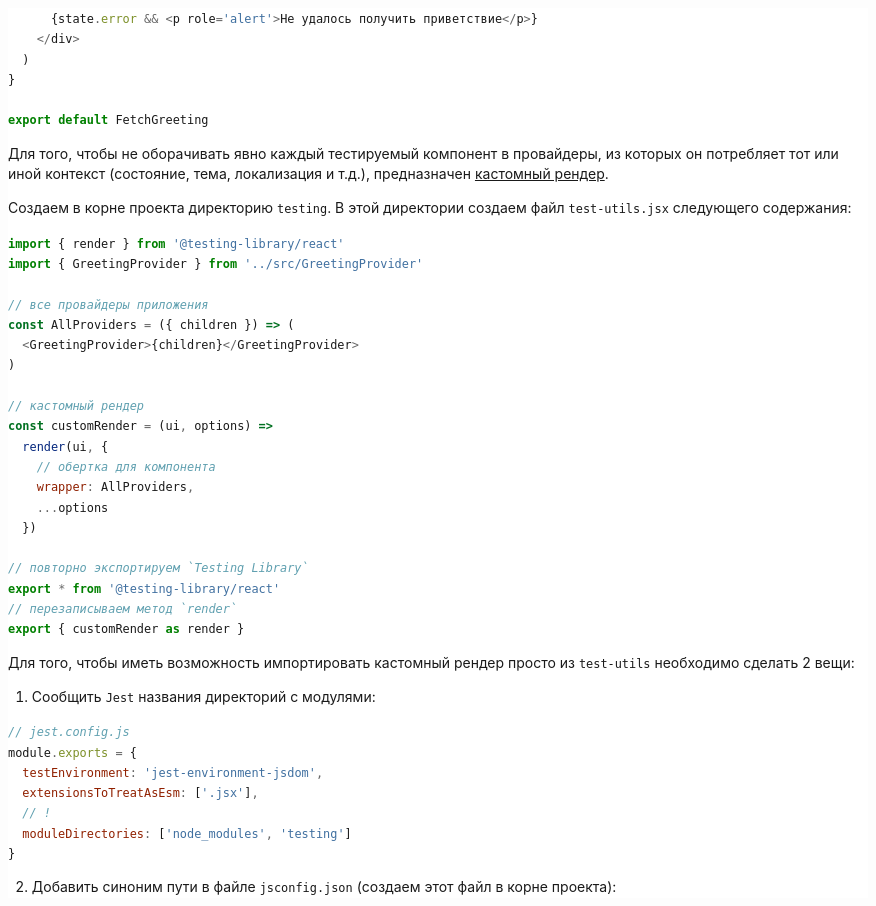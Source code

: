 ```javascript
      {state.error && <p role='alert'>Не удалось получить приветствие</p>}
    </div>
  )
}

export default FetchGreeting
```

Для того, чтобы не оборачивать явно каждый тестируемый компонент в провайдеры, из которых он потребляет тот или иной контекст (состояние, тема, локализация и т.д.), предназначен [кастомный рендер](https://testing-library.com/docs/react-testing-library/setup#custom-render).

Создаем в корне проекта директорию `testing`. В этой директории создаем файл `test-utils.jsx` следующего содержания:

```javascript
import { render } from '@testing-library/react'
import { GreetingProvider } from '../src/GreetingProvider'

// все провайдеры приложения
const AllProviders = ({ children }) => (
  <GreetingProvider>{children}</GreetingProvider>
)

// кастомный рендер
const customRender = (ui, options) =>
  render(ui, {
    // обертка для компонента
    wrapper: AllProviders,
    ...options
  })

// повторно экспортируем `Testing Library`
export * from '@testing-library/react'
// перезаписываем метод `render`
export { customRender as render }
```

Для того, чтобы иметь возможность импортировать кастомный рендер просто из `test-utils` необходимо сделать 2 вещи:

1. Сообщить `Jest` названия директорий с модулями:

```javascript
// jest.config.js
module.exports = {
  testEnvironment: 'jest-environment-jsdom',
  extensionsToTreatAsEsm: ['.jsx'],
  // !
  moduleDirectories: ['node_modules', 'testing']
}
```

2. Добавить синоним пути в файле `jsconfig.json` (создаем этот файл в корне проекта):
